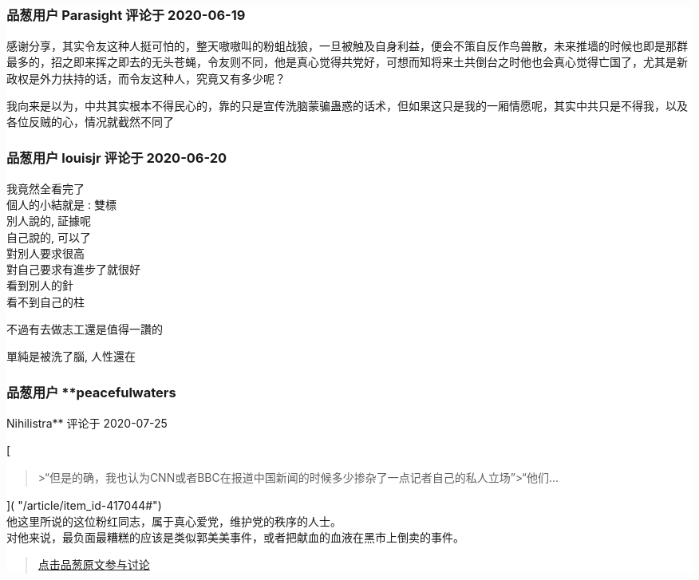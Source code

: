             
### 品葱用户 **Parasight** 评论于 2020-06-19
        
感谢分享，其实令友这种人挺可怕的，整天嗷嗷叫的粉蛆战狼，一旦被触及自身利益，便会不策自反作鸟兽散，未来推墙的时候也即是那群最多的，招之即来挥之即去的无头苍蝇，令友则不同，他是真心觉得共党好，可想而知将来土共倒台之时他也会真心觉得亡国了，尤其是新政权是外力扶持的话，而令友这种人，究竟又有多少呢？  
  
我向来是以为，中共其实根本不得民心的，靠的只是宣传洗脑蒙骗蛊惑的话术，但如果这只是我的一厢情愿呢，其实中共只是不得我，以及各位反贼的心，情况就截然不同了
        


            
### 品葱用户 **louisjr** 评论于 2020-06-20
        
我竟然全看完了  
個人的小結就是 : 雙標  
別人說的, 証據呢  
自己說的, 可以了  
對別人要求很高  
對自己要求有進步了就很好  
看到別人的針  
看不到自己的柱  
  
不過有去做志工還是值得一讚的  
  
單純是被洗了腦, 人性還在
        


            
### 品葱用户 **peacefulwaters 
Nihilistra** 评论于 2020-07-25
        
[

> \>“但是的确，我也认为CNN或者BBC在报道中国新闻的时候多少掺杂了一点记者自己的私人立场”>“他们...

]( "/article/item_id-417044#")  
他这里所说的这位粉红同志，属于真心爱党，维护党的秩序的人士。  
对他来说，最负面最糟糕的应该是类似郭美美事件，或者把献血的血液在黑市上倒卖的事件。
        






> [点击品葱原文参与讨论](https://pincong.rocks/article/id-20570__sort_key-agree_count__sort-DESC)

